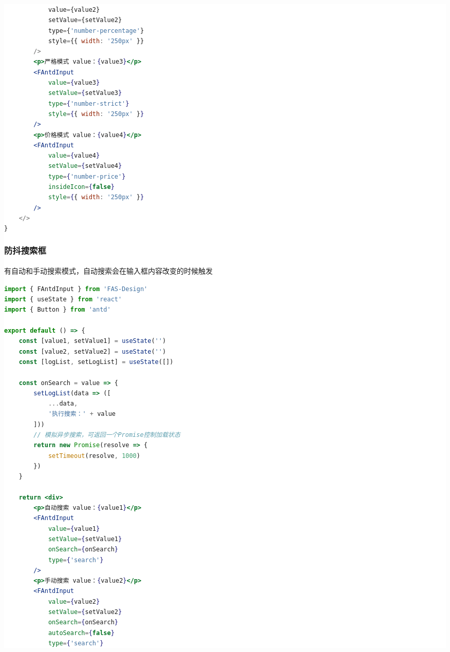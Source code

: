 ```jsx
            value={value2}
            setValue={setValue2}
            type={'number-percentage'}
            style={{ width: '250px' }}
        />
        <p>严格模式 value：{value3}</p>
        <FAntdInput
            value={value3}
            setValue={setValue3}
            type={'number-strict'}
            style={{ width: '250px' }}
        />
        <p>价格模式 value：{value4}</p>
        <FAntdInput
            value={value4}
            setValue={setValue4}
            type={'number-price'}
            insideIcon={false}
            style={{ width: '250px' }}
        />
    </>
}
```

### 防抖搜索框

有自动和手动搜索模式，自动搜索会在输入框内容改变的时候触发

```jsx
import { FAntdInput } from 'FAS-Design'
import { useState } from 'react'
import { Button } from 'antd'

export default () => {
    const [value1, setValue1] = useState('')
    const [value2, setValue2] = useState('')
    const [logList, setLogList] = useState([])

    const onSearch = value => {
        setLogList(data => ([
            ...data,
            '执行搜索：' + value
        ]))
        // 模拟异步搜索，可返回一个Promise控制加载状态
        return new Promise(resolve => {
            setTimeout(resolve, 1000)
        })
    }

    return <div>
        <p>自动搜索 value：{value1}</p>
        <FAntdInput
            value={value1}
            setValue={setValue1}
            onSearch={onSearch}
            type={'search'}
        />
        <p>手动搜索 value：{value2}</p>
        <FAntdInput
            value={value2}
            setValue={setValue2}
            onSearch={onSearch}
            autoSearch={false}
            type={'search'}
```